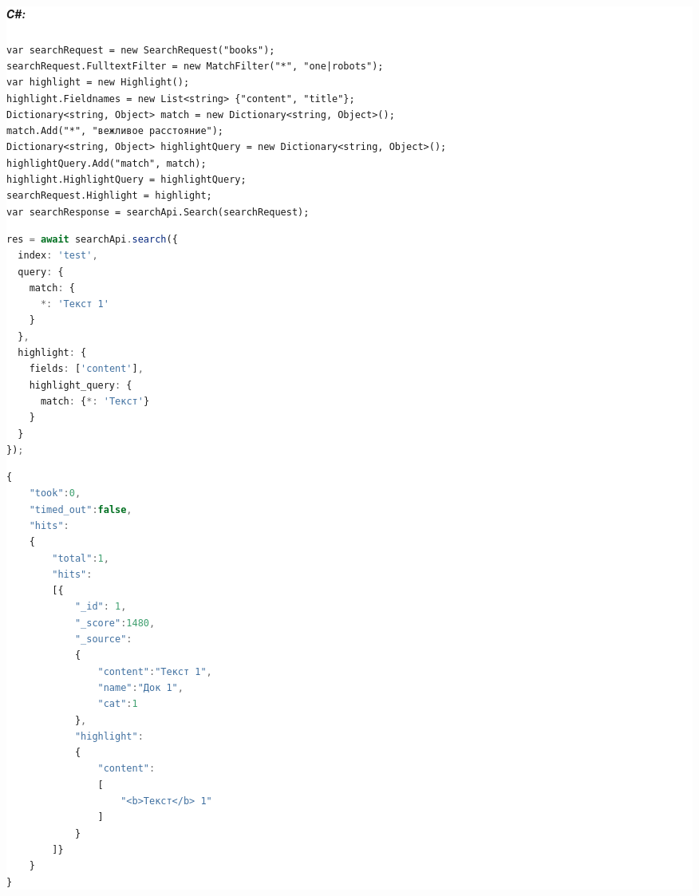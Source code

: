 
##### C#:



```clike
var searchRequest = new SearchRequest("books");
searchRequest.FulltextFilter = new MatchFilter("*", "one|robots");
var highlight = new Highlight();
highlight.Fieldnames = new List<string> {"content", "title"};
Dictionary<string, Object> match = new Dictionary<string, Object>(); 
match.Add("*", "вежливое расстояние");
Dictionary<string, Object> highlightQuery = new Dictionary<string, Object>(); 
highlightQuery.Add("match", match);
highlight.HighlightQuery = highlightQuery;
searchRequest.Highlight = highlight;
var searchResponse = searchApi.Search(searchRequest);
```


``` typescript
res = await searchApi.search({
  index: 'test',
  query: {
    match: {
      *: 'Текст 1'
    }
  },
  highlight: {
    fields: ['content'],
    highlight_query: {
      match: {*: 'Текст'}
    }
  }
});
```

``` typescript
{
	"took":0,
	"timed_out":false,
	"hits":
	{
		"total":1,
		"hits":
		[{
			"_id": 1,
			"_score":1480,
			"_source":
			{
				"content":"Текст 1",
				"name":"Док 1",
				"cat":1
			},
			"highlight":
			{
				"content":
				[
					"<b>Текст</b> 1"
				]
			}
		]}
	}
}
```
